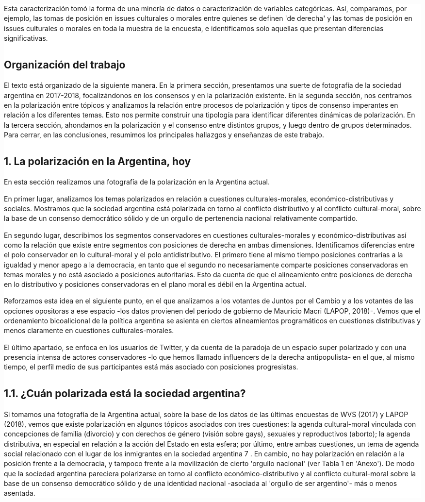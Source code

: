 Esta caracterización tomó la forma de una minería de datos o caracterización de variables categóricas. Así, comparamos, por ejemplo, las tomas de posición en issues culturales o morales entre quienes se definen 'de derecha' y las tomas de posición en issues culturales o morales en toda la muestra de la encuesta, e identificamos solo aquellas que presentan diferencias significativas.

## Organización del trabajo

El texto está organizado de la siguiente manera. En la primera sección, presentamos una suerte de fotografía de la sociedad argentina en 2017-2018, focalizándonos en los consensos y en la polarización existente. En la segunda sección, nos centramos en la polarización entre tópicos y analizamos la relación entre procesos de polarización y tipos de consenso imperantes en relación a los diferentes temas. Esto nos permite construir una tipología para identificar diferentes dinámicas de polarización. En la tercera sección, ahondamos en la polarización y el consenso entre distintos grupos, y luego dentro de grupos determinados. Para cerrar, en las conclusiones, resumimos los principales hallazgos y enseñanzas de este trabajo.

## 1. La polarización en la Argentina, hoy

En esta sección realizamos una fotografía de la polarización en la Argentina actual.

En primer lugar, analizamos los temas polarizados en relación a cuestiones culturales-morales, económico-distributivas y sociales. Mostramos que la sociedad argentina está polarizada en torno al conflicto distributivo y al conflicto cultural-moral, sobre la base de un consenso democrático sólido y de un orgullo de pertenencia nacional relativamente compartido.

En segundo lugar, describimos los segmentos conservadores en cuestiones culturales-morales y económico-distributivas así como la relación que existe entre segmentos con posiciones de derecha en ambas dimensiones. Identificamos diferencias entre el polo conservador en lo cultural-moral y el polo antidistributivo. El primero tiene al mismo tiempo posiciones contrarias a la igualdad y menor apego a la democracia, en tanto que el segundo no necesariamente comparte posiciones conservadoras en temas morales y no está asociado a posiciones autoritarias. Esto da cuenta de que el alineamiento entre posiciones de derecha en lo distributivo y posiciones conservadoras en el plano moral es débil en la Argentina actual.

Reforzamos esta idea en el siguiente punto, en el que analizamos a los votantes de Juntos por el Cambio y a los votantes de las opciones opositoras a ese espacio -los datos provienen del período de gobierno de Mauricio Macri (LAPOP, 2018)-. Vemos que el ordenamiento bicoalicional de la política argentina se asienta en ciertos alineamientos programáticos en cuestiones distributivas y menos claramente en cuestiones culturales-morales.

El último apartado, se enfoca en los usuarios de Twitter, y da cuenta de la paradoja de un espacio super polarizado y con una presencia intensa de actores conservadores -lo que hemos llamado influencers de la derecha antipopulista- en el que, al mismo tiempo, el perfil medio de sus participantes está más asociado con posiciones progresistas.

## 1.1. ¿Cuán polarizada está la sociedad argentina?

Si tomamos una fotografía de la Argentina actual, sobre la base de los datos de las últimas encuestas de WVS (2017) y LAPOP (2018), vemos que existe polarización en algunos tópicos asociados con tres cuestiones: la agenda cultural-moral vinculada con concepciones de familia (divorcio) y con derechos de género (visión sobre gays), sexuales y reproductivos (aborto); la agenda distributiva, en especial en relación a la acción del Estado en esta esfera; por último, entre ambas cuestiones, un tema de agenda social relacionado con el lugar de los inmigrantes en la sociedad argentina 7 . En cambio, no hay polarización en relación a la posición frente a la democracia, y tampoco frente a la movilización de cierto 'orgullo nacional' (ver Tabla 1 en 'Anexo'). De modo que la sociedad argentina pareciera polarizarse en torno al conflicto económico-distributivo y al conflicto cultural-moral sobre la base de un consenso democrático sólido y de una identidad nacional -asociada al 'orgullo de ser argentino'- más o menos asentada.
